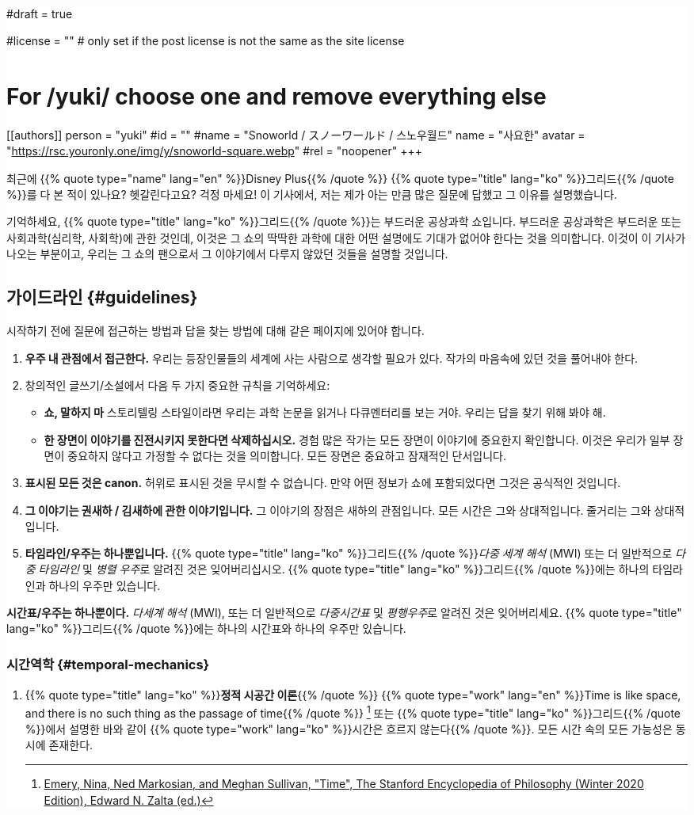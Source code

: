 #draft = true

#license = ""                                                         # only set if the post license is not the same as the site license

# For /yuki/ choose one and remove everything else
[[authors]]
  person = "yuki"
  #id = ""
  #name = "Snoworld / スノーワールド / 스노우월드"
  name = "사요한"
  avatar = "https://rsc.youronly.one/img/y/snoworld-square.webp"
  #rel = "noopener"
+++

최근에 {{% quote type="name" lang="en" %}}Disney Plus{{% /quote %}} {{% quote type="title" lang="ko" %}}그리드{{% /quote %}}를 다 본 적이 있나요? 헷갈린다고요? 걱정 마세요! 이 기사에서, 저는 제가 아는 만큼 많은 질문에 답했고 그 이유를 설명했습니다.



기억하세요, {{% quote type="title" lang="ko" %}}그리드{{% /quote %}}는 부드러운 공상과학 쇼입니다. 부드러운 공상과학은 부드러운 또는 사회과학(심리학, 사회학)에 관한 것인데, 이것은 그 쇼의 딱딱한 과학에 대한 어떤 설명에도 기대가 없어야 한다는 것을 의미합니다. 이것이 이 기사가 나오는 부분이고, 우리는 그 쇼의 팬으로서 그 이야기에서 다루지 않았던 것들을 설명할 것입니다.

## 가이드라인 {#guidelines}

시작하기 전에 질문에 접근하는 방법과 답을 찾는 방법에 대해 같은 페이지에 있어야 합니다.

1. **우주 내 관점에서 접근한다.** 우리는 등장인물들의 세계에 사는 사람으로 생각할 필요가 있다. 작가의 마음속에 있던 것을 풀어내야 한다.

1. 창의적인 글쓰기/소설에서 다음 두 가지 중요한 규칙을 기억하세요:

    - **쇼, 말하지 마** 스토리텔링 스타일이라면 우리는 과학 논문을 읽거나 다큐멘터리를 보는 거야. 우리는 답을 찾기 위해 봐야 해.

    - **한 장면이 이야기를 진전시키지 못한다면 삭제하십시오.** 경험 많은 작가는 모든 장면이 이야기에 중요한지 확인합니다. 이것은 우리가 일부 장면이 중요하지 않다고 가정할 수 없다는 것을 의미합니다. 모든 장면은 중요하고 잠재적인 단서입니다.

1. **표시된 모든 것은 canon.** 허위로 표시된 것을 무시할 수 없습니다. 만약 어떤 정보가 쇼에 포함되었다면 그것은 공식적인 것입니다.

1. **그 이야기는 권새하 / 김새하에 관한 이야기입니다.** 그 이야기의 장점은 새하의 관점입니다. 모든 시간은 그와 상대적입니다. 줄거리는 그와 상대적입니다.

1. **타임라인/우주는 하나뿐입니다.** {{% quote type="title" lang="ko" %}}그리드{{% /quote %}}*다중 세계 해석* (MWI) 또는 더 일반적으로 *다중 타임라인* 및 *병렬 우주*로 알려진 것은 잊어버리십시오. {{% quote type="title" lang="ko" %}}그리드{{% /quote %}}에는 하나의 타임라인과 하나의 우주만 있습니다.

**시간표/우주는 하나뿐이다.** *다세계 해석* (MWI), 또는 더 일반적으로 *다중시간표* 및 *평행우주*로 알려진 것은 잊어버리세요. {{% quote type="title" lang="ko" %}}그리드{{% /quote %}}에는 하나의 시간표와 하나의 우주만 있습니다.

### 시간역학 {#temporal-mechanics}

<ol>
<li>

{{% quote type="title" lang="ko" %}}**정적 시공간 이론**{{% /quote %}} {{% quote type="work" lang="en" %}}Time is like space, and there is no such thing as the passage of time{{% /quote %}} [^paper-time] 또는 {{% quote type="title" lang="ko" %}}그리드{{% /quote %}}에서 설명한 바와 같이 {{% quote type="work" lang="ko" %}}시간은 흐르지 않는다{{% /quote %}}. 모든 시간 속의 모든 가능성은 동시에 존재한다.


[^paper-time]: [Emery, Nina, Ned Markosian, and Meghan Sullivan, "Time", The Stanford Encyclopedia of Philosophy (Winter 2020 Edition), Edward N. Zalta (ed.)](https://plato.stanford.edu/archives/win2020/entries/time/)
[^dna-match]: [How much genetic similarity is considered baseline relatedness?](https://www.thetech.org/ask-a-geneticist/ask284)
[^microtesla-wiktionary]: [Wiktionary: microtesla](https://en.wiktionary.org/wiki/microtesla)
[^microtesla-tnuda]: [Tnuda: Electromagnetic Radiation from the Electricity Grid and Leukemia in Children](https://www.tnuda.org.il/en/electromagnetic-radiation-electricity-grid-and-leukemia-children)
[^microtesla-who]: [WHO: Electromagnetic fields and public health](https://www.who.int/teams/environment-climate-change-and-health/radiation-and-health/non-ionizing/elff)
[^go-is-blue-nikl]: [National Institute of Korean Language](https://www.korean.go.kr/front_eng/main.do)
[^go-is-blue-jinny-jin-jin]: [Why Some Koreans Call Green Traffic Light as ‘Blue Light’?](https://jinnyjinjin.com/why-some-koreans-call-green-traffic-light-as-blue-light/)